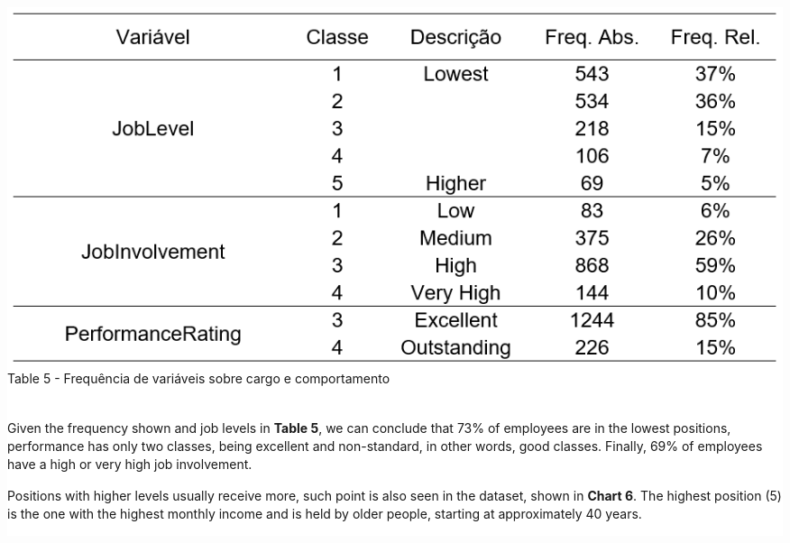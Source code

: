 <div style="display: flex; justify-content: center;">
<img  class="img-responsive" src="/img/projects/project002_11.png" alt="" title="Table 5 - Frequência de variáveis sobre cargo e comportamento"/>
</div>
<div class="col three caption">
	Table 5 - Frequência de variáveis sobre cargo e comportamento
</div>
<br/>

Given the frequency shown and job levels in **Table 5**, we can conclude that 73% of employees are in the lowest positions, performance has only two classes, being excellent and non-standard, in other words, good classes. Finally, 69% of employees have a high or very high job involvement.

Positions with higher levels usually receive more, such point is also seen in the dataset, shown in **Chart 6**. The highest position (5) is the one with the highest monthly income and is held by older people, starting at approximately 40 years.


<div style="display: flex; justify-content: center;">